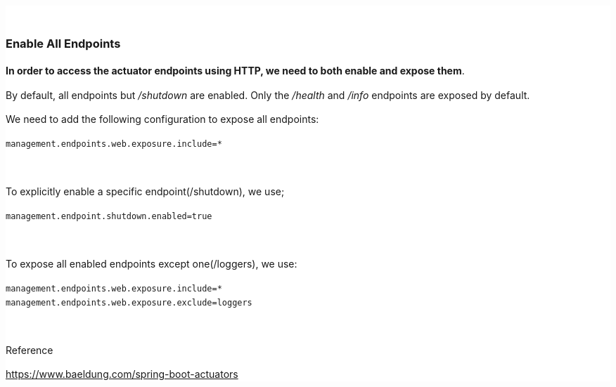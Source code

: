 
<br />

### Enable All Endpoints

**In order to access the actuator endpoints using HTTP, we need to both enable and expose them**.

By default, all endpoints but */shutdown* are enabled. Only the */health* and */info* endpoints are exposed by default.

We need to add the following configuration to expose all endpoints:

```
management.endpoints.web.exposure.include=*
```


<br />

To explicitly enable a specific endpoint(/shutdown), we use;

```
management.endpoint.shutdown.enabled=true
```


<br />

To expose all enabled  endpoints except one(/loggers), we use:

```
management.endpoints.web.exposure.include=*
management.endpoints.web.exposure.exclude=loggers
```


<br />



Reference

<https://www.baeldung.com/spring-boot-actuators>
